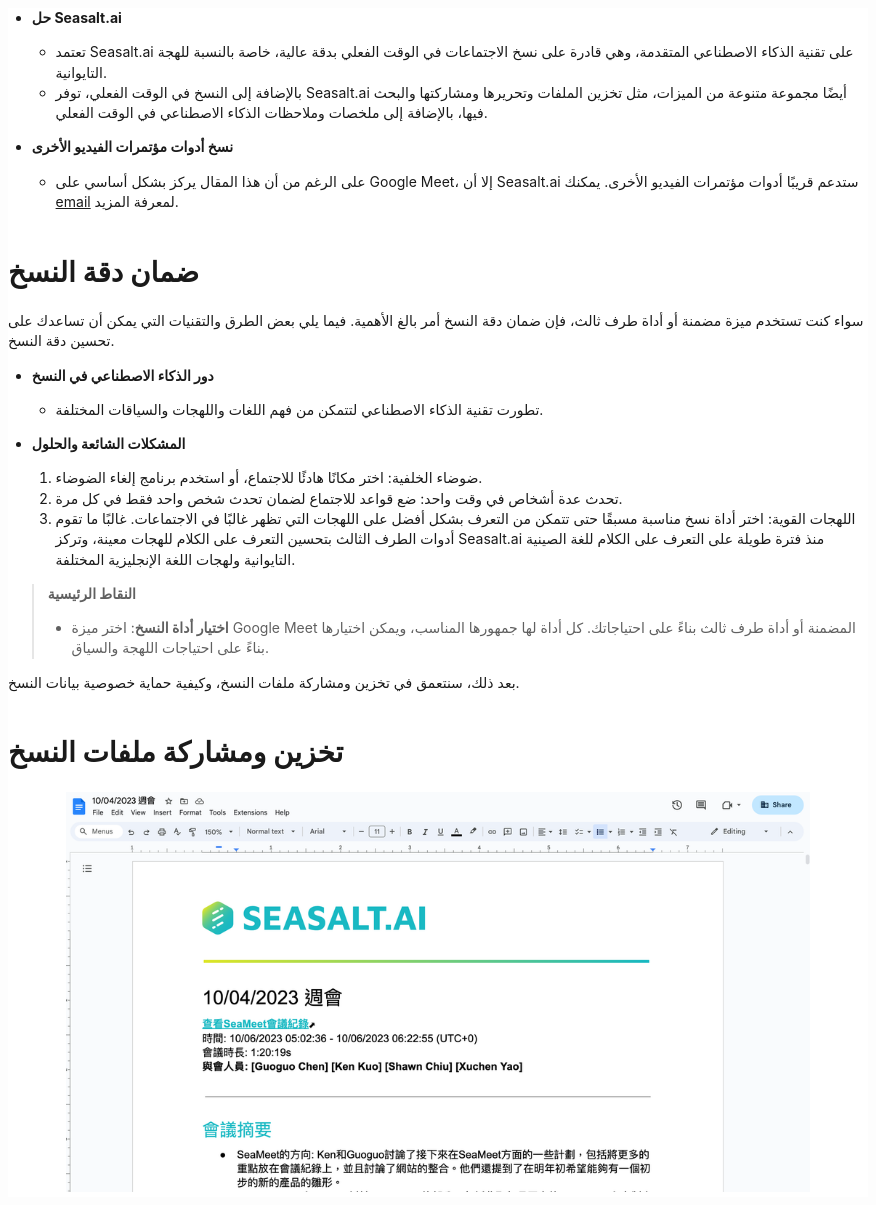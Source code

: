 -   **حل Seasalt.ai**
    -   تعتمد Seasalt.ai على تقنية الذكاء الاصطناعي المتقدمة، وهي قادرة على نسخ الاجتماعات في الوقت الفعلي بدقة عالية، خاصة بالنسبة للهجة التايوانية.
    -   بالإضافة إلى النسخ في الوقت الفعلي، توفر Seasalt.ai أيضًا مجموعة متنوعة من الميزات، مثل تخزين الملفات وتحريرها ومشاركتها والبحث فيها، بالإضافة إلى ملخصات وملاحظات الذكاء الاصطناعي في الوقت الفعلي.

-   **نسخ أدوات مؤتمرات الفيديو الأخرى**
    -   على الرغم من أن هذا المقال يركز بشكل أساسي على Google Meet، إلا أن Seasalt.ai ستدعم قريبًا أدوات مؤتمرات الفيديو الأخرى. يمكنك [email](mailto:info@seasalt.ai) لمعرفة المزيد.

# **ضمان دقة النسخ**

سواء كنت تستخدم ميزة مضمنة أو أداة طرف ثالث، فإن ضمان دقة النسخ أمر بالغ الأهمية. فيما يلي بعض الطرق والتقنيات التي يمكن أن تساعدك على تحسين دقة النسخ.

-   **دور الذكاء الاصطناعي في النسخ**
    -   تطورت تقنية الذكاء الاصطناعي لتتمكن من فهم اللغات واللهجات والسياقات المختلفة.

-   **المشكلات الشائعة والحلول**
    1.  ضوضاء الخلفية: اختر مكانًا هادئًا للاجتماع، أو استخدم برنامج إلغاء الضوضاء.
    2.  تحدث عدة أشخاص في وقت واحد: ضع قواعد للاجتماع لضمان تحدث شخص واحد فقط في كل مرة.
    3.  اللهجات القوية: اختر أداة نسخ مناسبة مسبقًا حتى تتمكن من التعرف بشكل أفضل على اللهجات التي تظهر غالبًا في الاجتماعات. غالبًا ما تقوم أدوات الطرف الثالث بتحسين التعرف على الكلام للهجات معينة، وتركز Seasalt.ai منذ فترة طويلة على التعرف على الكلام للغة الصينية التايوانية ولهجات اللغة الإنجليزية المختلفة.

> **النقاط الرئيسية**
> -   **اختيار أداة النسخ**: اختر ميزة Google Meet المضمنة أو أداة طرف ثالث بناءً على احتياجاتك. كل أداة لها جمهورها المناسب، ويمكن اختيارها بناءً على احتياجات اللهجة والسياق.

بعد ذلك، سنتعمق في تخزين ومشاركة ملفات النسخ، وكيفية حماية خصوصية بيانات النسخ.

# **تخزين ومشاركة ملفات النسخ**

<center>
<img height="400px" src="/images/blog/37-how-to-transcribe-google-meet-meetings/2-meeting-google-doc.png" alt="استخدم مستند Google الذي تم إنشاؤه تلقائيًا لتخزين ومشاركة محاضر الاجتماعات والنسخ بشكل فعال"/>
